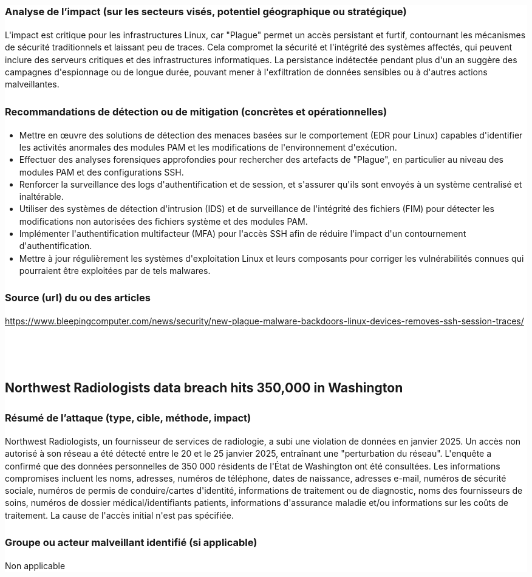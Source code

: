 ### Analyse de l’impact (sur les secteurs visés, potentiel géographique ou stratégique)
L'impact est critique pour les infrastructures Linux, car "Plague" permet un accès persistant et furtif, contournant les mécanismes de sécurité traditionnels et laissant peu de traces. Cela compromet la sécurité et l'intégrité des systèmes affectés, qui peuvent inclure des serveurs critiques et des infrastructures informatiques. La persistance indétectée pendant plus d'un an suggère des campagnes d'espionnage ou de longue durée, pouvant mener à l'exfiltration de données sensibles ou à d'autres actions malveillantes.

### Recommandations de détection ou de mitigation (concrètes et opérationnelles)
*   Mettre en œuvre des solutions de détection des menaces basées sur le comportement (EDR pour Linux) capables d'identifier les activités anormales des modules PAM et les modifications de l'environnement d'exécution.
*   Effectuer des analyses forensiques approfondies pour rechercher des artefacts de "Plague", en particulier au niveau des modules PAM et des configurations SSH.
*   Renforcer la surveillance des logs d'authentification et de session, et s'assurer qu'ils sont envoyés à un système centralisé et inaltérable.
*   Utiliser des systèmes de détection d'intrusion (IDS) et de surveillance de l'intégrité des fichiers (FIM) pour détecter les modifications non autorisées des fichiers système et des modules PAM.
*   Implémenter l'authentification multifacteur (MFA) pour l'accès SSH afin de réduire l'impact d'un contournement d'authentification.
*   Mettre à jour régulièrement les systèmes d'exploitation Linux et leurs composants pour corriger les vulnérabilités connues qui pourraient être exploitées par de tels malwares.

### Source (url) du ou des articles
https://www.bleepingcomputer.com/news/security/new-plague-malware-backdoors-linux-devices-removes-ssh-session-traces/

<br>
<br>

<div id="northwest-radiologists-data-breach-hits-350000-in-washington"></div>

## Northwest Radiologists data breach hits 350,000 in Washington

### Résumé de l’attaque (type, cible, méthode, impact)
Northwest Radiologists, un fournisseur de services de radiologie, a subi une violation de données en janvier 2025. Un accès non autorisé à son réseau a été détecté entre le 20 et le 25 janvier 2025, entraînant une "perturbation du réseau". L'enquête a confirmé que des données personnelles de 350 000 résidents de l'État de Washington ont été consultées. Les informations compromises incluent les noms, adresses, numéros de téléphone, dates de naissance, adresses e-mail, numéros de sécurité sociale, numéros de permis de conduire/cartes d'identité, informations de traitement ou de diagnostic, noms des fournisseurs de soins, numéros de dossier médical/identifiants patients, informations d'assurance maladie et/ou informations sur les coûts de traitement. La cause de l'accès initial n'est pas spécifiée.

### Groupe ou acteur malveillant identifié (si applicable)
Non applicable
